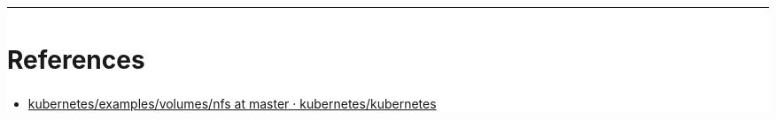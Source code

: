 
----------------------------------


References
==========

- [kubernetes/examples/volumes/nfs at master · kubernetes/kubernetes](https://github.com/kubernetes/kubernetes/tree/master/examples/volumes/nfs)